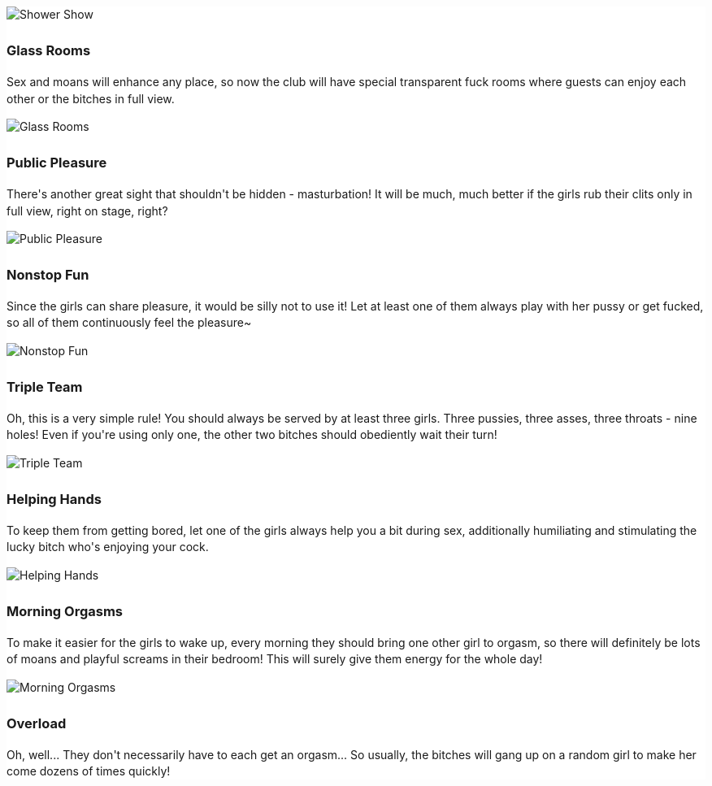 ![Shower Show](images/R21C7.avif)

### Glass Rooms

Sex and moans will enhance any place, so now the club will have special transparent fuck rooms where guests can enjoy each other or the bitches in full view.

![Glass Rooms](images/R21C8.avif)

### Public Pleasure

There's another great sight that shouldn't be hidden - masturbation! It will be much, much better if the girls rub their clits only in full view, right on stage, right?

![Public Pleasure](images/R21C9.avif)

### Nonstop Fun

Since the girls can share pleasure, it would be silly not to use it! Let at least one of them always play with her pussy or get fucked, so all of them continuously feel the pleasure~

![Nonstop Fun](images/R21C10.avif)

### Triple Team

Oh, this is a very simple rule! You should always be served by at least three girls. Three pussies, three asses, three throats - nine holes! Even if you're using only one, the other two bitches should obediently wait their turn!

![Triple Team](images/R21C11.avif)

### Helping Hands

To keep them from getting bored, let one of the girls always help you a bit during sex, additionally humiliating and stimulating the lucky bitch who's enjoying your cock.

![Helping Hands](images/R21C12.avif)

### Morning Orgasms

To make it easier for the girls to wake up, every morning they should bring one other girl to orgasm, so there will definitely be lots of moans and playful screams in their bedroom! This will surely give them energy for the whole day!

![Morning Orgasms](images/R21C13.avif)

### Overload

Oh, well... They don't necessarily have to each get an orgasm... So usually, the bitches will gang up on a random girl to make her come dozens of times quickly!
